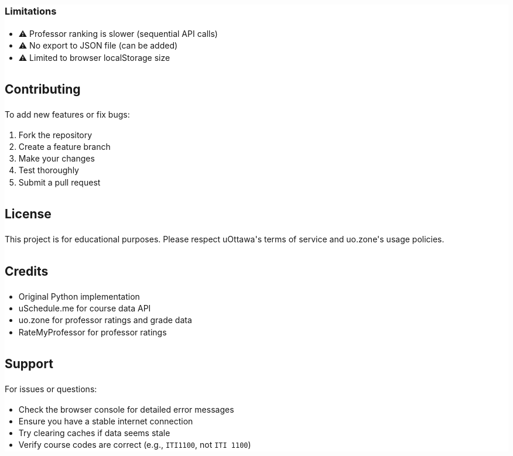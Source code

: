 ### Limitations
- ⚠️ Professor ranking is slower (sequential API calls)
- ⚠️ No export to JSON file (can be added)
- ⚠️ Limited to browser localStorage size

## Contributing

To add new features or fix bugs:

1. Fork the repository
2. Create a feature branch
3. Make your changes
4. Test thoroughly
5. Submit a pull request

## License

This project is for educational purposes. Please respect uOttawa's terms of service and uo.zone's usage policies.

## Credits

- Original Python implementation
- uSchedule.me for course data API
- uo.zone for professor ratings and grade data
- RateMyProfessor for professor ratings

## Support

For issues or questions:
- Check the browser console for detailed error messages
- Ensure you have a stable internet connection
- Try clearing caches if data seems stale
- Verify course codes are correct (e.g., `ITI1100`, not `ITI 1100`)

